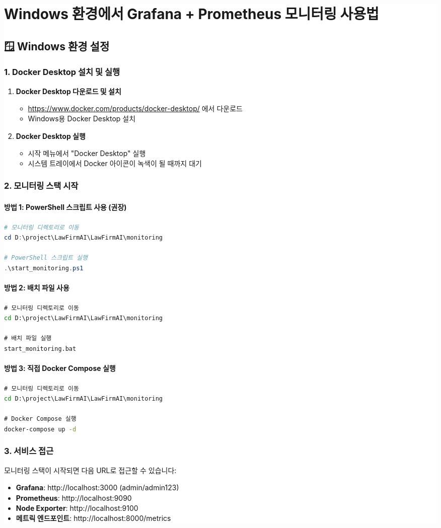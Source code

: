 # Windows 환경에서 Grafana + Prometheus 모니터링 사용법

## 🪟 Windows 환경 설정

### 1. Docker Desktop 설치 및 실행

1. **Docker Desktop 다운로드 및 설치**
   - https://www.docker.com/products/docker-desktop/ 에서 다운로드
   - Windows용 Docker Desktop 설치

2. **Docker Desktop 실행**
   - 시작 메뉴에서 "Docker Desktop" 실행
   - 시스템 트레이에서 Docker 아이콘이 녹색이 될 때까지 대기

### 2. 모니터링 스택 시작

#### 방법 1: PowerShell 스크립트 사용 (권장)

```powershell
# 모니터링 디렉토리로 이동
cd D:\project\LawFirmAI\LawFirmAI\monitoring

# PowerShell 스크립트 실행
.\start_monitoring.ps1
```

#### 방법 2: 배치 파일 사용

```cmd
# 모니터링 디렉토리로 이동
cd D:\project\LawFirmAI\LawFirmAI\monitoring

# 배치 파일 실행
start_monitoring.bat
```

#### 방법 3: 직접 Docker Compose 실행

```cmd
# 모니터링 디렉토리로 이동
cd D:\project\LawFirmAI\LawFirmAI\monitoring

# Docker Compose 실행
docker-compose up -d
```

### 3. 서비스 접근

모니터링 스택이 시작되면 다음 URL로 접근할 수 있습니다:

- **Grafana**: http://localhost:3000 (admin/admin123)
- **Prometheus**: http://localhost:9090
- **Node Exporter**: http://localhost:9100
- **메트릭 엔드포인트**: http://localhost:8000/metrics

